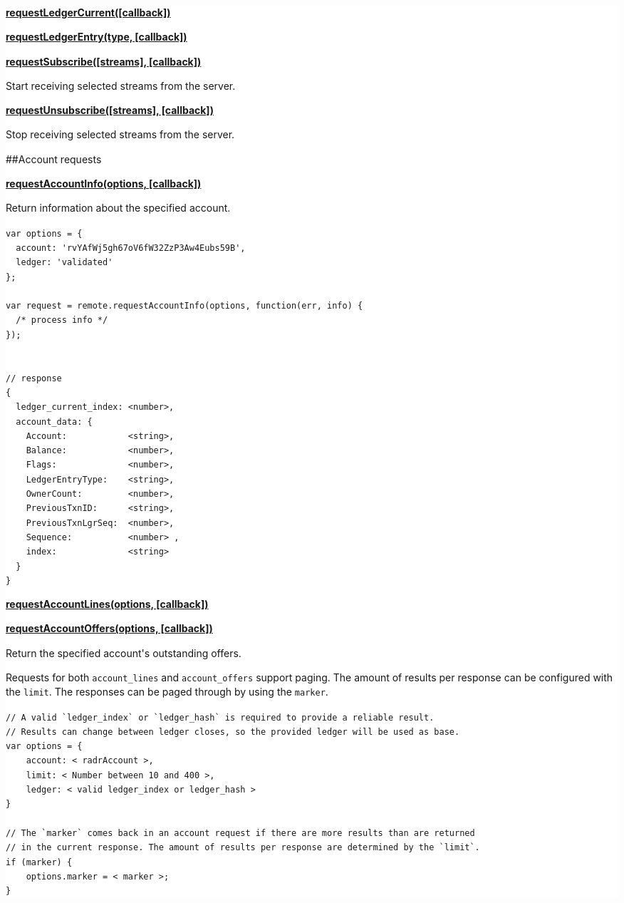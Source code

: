 **[requestLedgerCurrent([callback])](https://radr.biz/wiki/JSON_Messages#ledger_current)**

**[requestLedgerEntry(type, [callback])](https://radr.biz/wiki/JSON_Messages#ledger_entry)**

**[requestSubscribe([streams], [callback])](https://radr.biz/wiki/JSON_Messages#subscribe)**

Start receiving selected streams from the server.

**[requestUnsubscribe([streams], [callback])](https://radr.biz/wiki/JSON_Messages#unsubscribe)**

Stop receiving selected streams from the server.

##Account requests

**[requestAccountInfo(options, [callback])](https://radr.biz/wiki/JSON_Messages#account_info)**

Return information about the specified account.

```
var options = {
  account: 'rvYAfWj5gh67oV6fW32ZzP3Aw4Eubs59B',
  ledger: 'validated'
};

var request = remote.requestAccountInfo(options, function(err, info) {
  /* process info */
});


// response
{
  ledger_current_index: <number>,
  account_data: {
    Account:            <string>,
    Balance:            <number>,
    Flags:              <number>,
    LedgerEntryType:    <string>,
    OwnerCount:         <number>,
    PreviousTxnID:      <string>,
    PreviousTxnLgrSeq:  <number>,
    Sequence:           <number> ,
    index:              <string>
  }
}
```

**[requestAccountLines(options, [callback])](https://radr.biz/wiki/JSON_Messages#account_lines)**

**[requestAccountOffers(options, [callback])](https://radr.biz/wiki/JSON_Messages#account_offers)**

Return the specified account's outstanding offers.

Requests for both `account_lines` and `account_offers` support paging. The amount of results per response can be configured with the `limit`.
The responses can be paged through by using the `marker`.

```
// A valid `ledger_index` or `ledger_hash` is required to provide a reliable result.
// Results can change between ledger closes, so the provided ledger will be used as base.
var options = {
    account: < radrAccount >,
    limit: < Number between 10 and 400 >,
    ledger: < valid ledger_index or ledger_hash >
}

// The `marker` comes back in an account request if there are more results than are returned 
// in the current response. The amount of results per response are determined by the `limit`.
if (marker) {
    options.marker = < marker >;
}
```